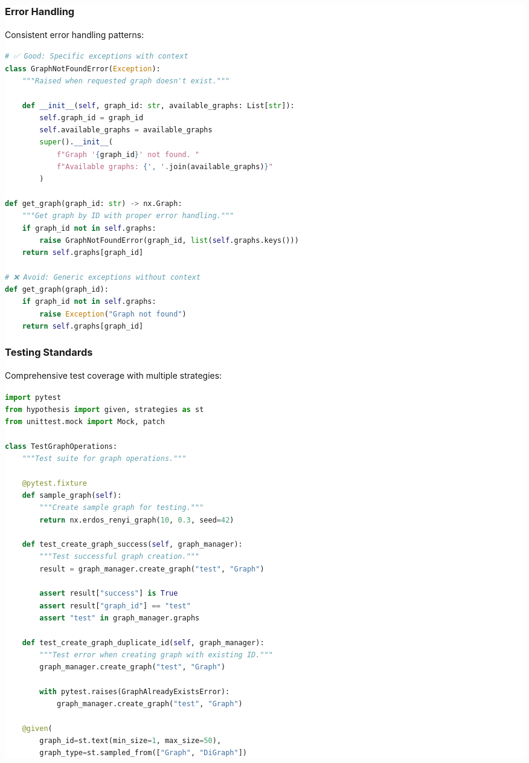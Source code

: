 ### Error Handling

Consistent error handling patterns:

```python
# ✅ Good: Specific exceptions with context
class GraphNotFoundError(Exception):
    """Raised when requested graph doesn't exist."""

    def __init__(self, graph_id: str, available_graphs: List[str]):
        self.graph_id = graph_id
        self.available_graphs = available_graphs
        super().__init__(
            f"Graph '{graph_id}' not found. "
            f"Available graphs: {', '.join(available_graphs)}"
        )

def get_graph(graph_id: str) -> nx.Graph:
    """Get graph by ID with proper error handling."""
    if graph_id not in self.graphs:
        raise GraphNotFoundError(graph_id, list(self.graphs.keys()))
    return self.graphs[graph_id]

# ❌ Avoid: Generic exceptions without context
def get_graph(graph_id):
    if graph_id not in self.graphs:
        raise Exception("Graph not found")
    return self.graphs[graph_id]
```

### Testing Standards

Comprehensive test coverage with multiple strategies:

```python
import pytest
from hypothesis import given, strategies as st
from unittest.mock import Mock, patch

class TestGraphOperations:
    """Test suite for graph operations."""

    @pytest.fixture
    def sample_graph(self):
        """Create sample graph for testing."""
        return nx.erdos_renyi_graph(10, 0.3, seed=42)

    def test_create_graph_success(self, graph_manager):
        """Test successful graph creation."""
        result = graph_manager.create_graph("test", "Graph")

        assert result["success"] is True
        assert result["graph_id"] == "test"
        assert "test" in graph_manager.graphs

    def test_create_graph_duplicate_id(self, graph_manager):
        """Test error when creating graph with existing ID."""
        graph_manager.create_graph("test", "Graph")

        with pytest.raises(GraphAlreadyExistsError):
            graph_manager.create_graph("test", "Graph")

    @given(
        graph_id=st.text(min_size=1, max_size=50),
        graph_type=st.sampled_from(["Graph", "DiGraph"])
```